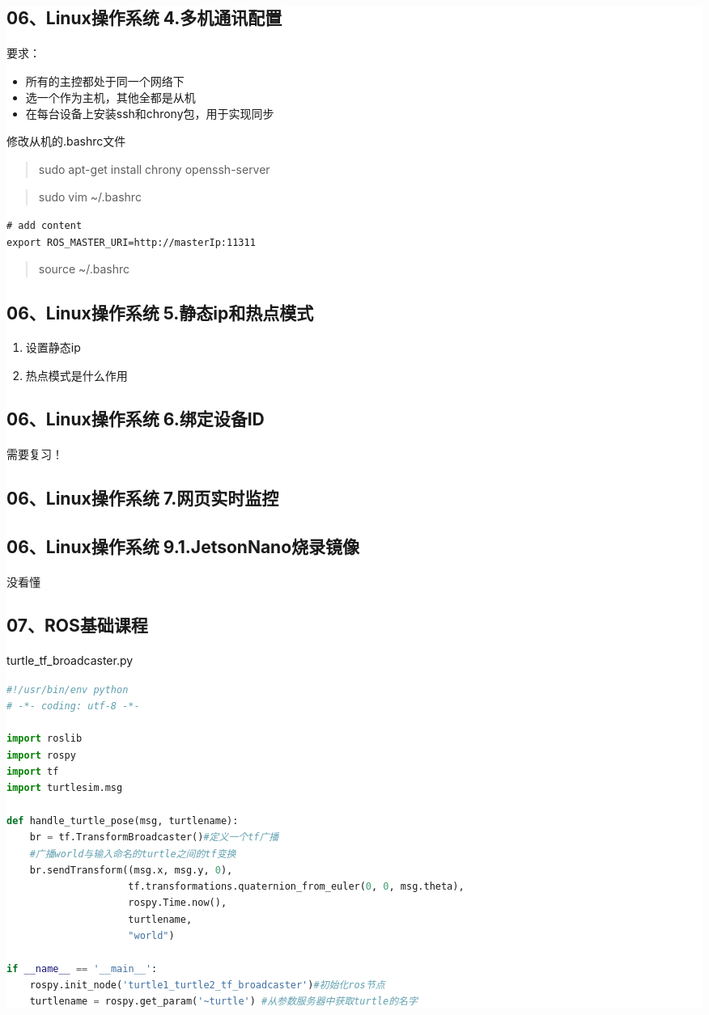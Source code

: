 ## 06、Linux操作系统 4.多机通讯配置

要求：

- 所有的主控都处于同一个网络下
- 选一个作为主机，其他全都是从机
- 在每台设备上安装ssh和chrony包，用于实现同步

修改从机的.bashrc文件

> sudo apt-get install chrony openssh-server

> sudo vim ~/.bashrc

```
# add content
export ROS_MASTER_URI=http://masterIp:11311
```

> source ~/.bashrc


## 06、Linux操作系统 5.静态ip和热点模式

1. 设置静态ip

2. 热点模式是什么作用


## 06、Linux操作系统 6.绑定设备ID

需要复习！

## 06、Linux操作系统 7.网页实时监控



## 06、Linux操作系统 9.1.JetsonNano烧录镜像

没看懂


## 07、ROS基础课程



turtle_tf_broadcaster.py
```py
#!/usr/bin/env python
# -*- coding: utf-8 -*-

import roslib
import rospy
import tf
import turtlesim.msg

def handle_turtle_pose(msg, turtlename):
    br = tf.TransformBroadcaster()#定义一个tf广播
    #广播world与输入命名的turtle之间的tf变换
    br.sendTransform((msg.x, msg.y, 0),
                     tf.transformations.quaternion_from_euler(0, 0, msg.theta),
                     rospy.Time.now(),
                     turtlename,
                     "world")

if __name__ == '__main__':
    rospy.init_node('turtle1_turtle2_tf_broadcaster')#初始化ros节点
    turtlename = rospy.get_param('~turtle') #从参数服务器中获取turtle的名字
```